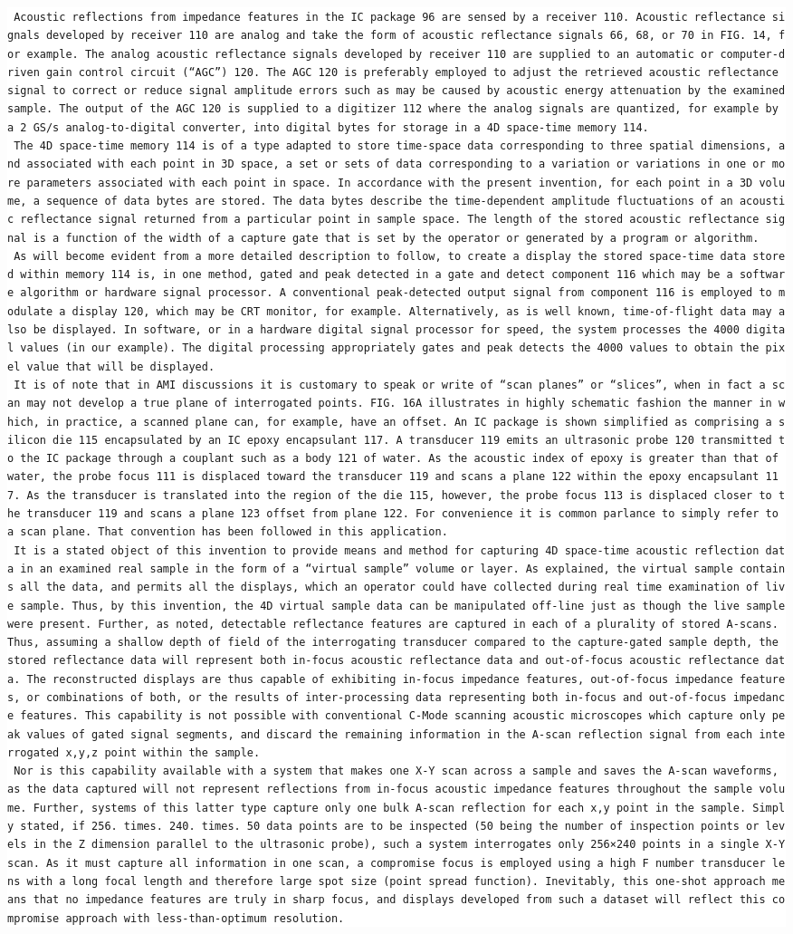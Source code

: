      Acoustic reflections from impedance features in the IC package 96 are sensed by a receiver 110. Acoustic reflectance signals developed by receiver 110 are analog and take the form of acoustic reflectance signals 66, 68, or 70 in FIG. 14, for example. The analog acoustic reflectance signals developed by receiver 110 are supplied to an automatic or computer-driven gain control circuit (“AGC”) 120. The AGC 120 is preferably employed to adjust the retrieved acoustic reflectance signal to correct or reduce signal amplitude errors such as may be caused by acoustic energy attenuation by the examined sample. The output of the AGC 120 is supplied to a digitizer 112 where the analog signals are quantized, for example by a 2 GS/s analog-to-digital converter, into digital bytes for storage in a 4D space-time memory 114. 
     The 4D space-time memory 114 is of a type adapted to store time-space data corresponding to three spatial dimensions, and associated with each point in 3D space, a set or sets of data corresponding to a variation or variations in one or more parameters associated with each point in space. In accordance with the present invention, for each point in a 3D volume, a sequence of data bytes are stored. The data bytes describe the time-dependent amplitude fluctuations of an acoustic reflectance signal returned from a particular point in sample space. The length of the stored acoustic reflectance signal is a function of the width of a capture gate that is set by the operator or generated by a program or algorithm. 
     As will become evident from a more detailed description to follow, to create a display the stored space-time data stored within memory 114 is, in one method, gated and peak detected in a gate and detect component 116 which may be a software algorithm or hardware signal processor. A conventional peak-detected output signal from component 116 is employed to modulate a display 120, which may be CRT monitor, for example. Alternatively, as is well known, time-of-flight data may also be displayed. In software, or in a hardware digital signal processor for speed, the system processes the 4000 digital values (in our example). The digital processing appropriately gates and peak detects the 4000 values to obtain the pixel value that will be displayed. 
     It is of note that in AMI discussions it is customary to speak or write of “scan planes” or “slices”, when in fact a scan may not develop a true plane of interrogated points. FIG. 16A illustrates in highly schematic fashion the manner in which, in practice, a scanned plane can, for example, have an offset. An IC package is shown simplified as comprising a silicon die 115 encapsulated by an IC epoxy encapsulant 117. A transducer 119 emits an ultrasonic probe 120 transmitted to the IC package through a couplant such as a body 121 of water. As the acoustic index of epoxy is greater than that of water, the probe focus 111 is displaced toward the transducer 119 and scans a plane 122 within the epoxy encapsulant 117. As the transducer is translated into the region of the die 115, however, the probe focus 113 is displaced closer to the transducer 119 and scans a plane 123 offset from plane 122. For convenience it is common parlance to simply refer to a scan plane. That convention has been followed in this application. 
     It is a stated object of this invention to provide means and method for capturing 4D space-time acoustic reflection data in an examined real sample in the form of a “virtual sample” volume or layer. As explained, the virtual sample contains all the data, and permits all the displays, which an operator could have collected during real time examination of live sample. Thus, by this invention, the 4D virtual sample data can be manipulated off-line just as though the live sample were present. Further, as noted, detectable reflectance features are captured in each of a plurality of stored A-scans. Thus, assuming a shallow depth of field of the interrogating transducer compared to the capture-gated sample depth, the stored reflectance data will represent both in-focus acoustic reflectance data and out-of-focus acoustic reflectance data. The reconstructed displays are thus capable of exhibiting in-focus impedance features, out-of-focus impedance features, or combinations of both, or the results of inter-processing data representing both in-focus and out-of-focus impedance features. This capability is not possible with conventional C-Mode scanning acoustic microscopes which capture only peak values of gated signal segments, and discard the remaining information in the A-scan reflection signal from each interrogated x,y,z point within the sample. 
     Nor is this capability available with a system that makes one X-Y scan across a sample and saves the A-scan waveforms, as the data captured will not represent reflections from in-focus acoustic impedance features throughout the sample volume. Further, systems of this latter type capture only one bulk A-scan reflection for each x,y point in the sample. Simply stated, if 256. times. 240. times. 50 data points are to be inspected (50 being the number of inspection points or levels in the Z dimension parallel to the ultrasonic probe), such a system interrogates only 256×240 points in a single X-Y scan. As it must capture all information in one scan, a compromise focus is employed using a high F number transducer lens with a long focal length and therefore large spot size (point spread function). Inevitably, this one-shot approach means that no impedance features are truly in sharp focus, and displays developed from such a dataset will reflect this compromise approach with less-than-optimum resolution. 